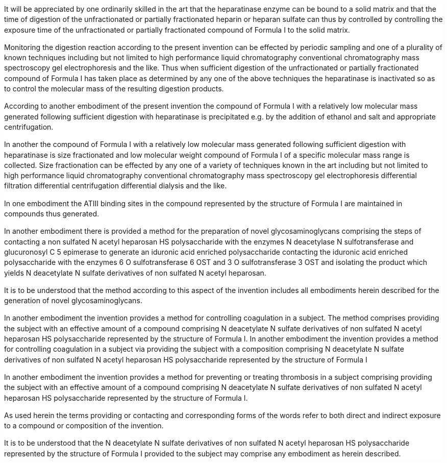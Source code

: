It will be appreciated by one ordinarily skilled in the art that the heparatinase enzyme can be bound to a solid matrix and that the time of digestion of the unfractionated or partially fractionated heparin or heparan sulfate can thus by controlled by controlling the exposure time of the unfractionated or partially fractionated compound of Formula I to the solid matrix.

Monitoring the digestion reaction according to the present invention can be effected by periodic sampling and one of a plurality of known techniques including but not limited to high performance liquid chromatography conventional chromatography mass spectroscopy gel electrophoresis and the like. Thus when sufficient digestion of the unfractionated or partially fractionated compound of Formula I has taken place as determined by any one of the above techniques the heparatinase is inactivated so as to control the molecular mass of the resulting digestion products.

According to another embodiment of the present invention the compound of Formula I with a relatively low molecular mass generated following sufficient digestion with heparatinase is precipitated e.g. by the addition of ethanol and salt and appropriate centrifugation.

In another the compound of Formula I with a relatively low molecular mass generated following sufficient digestion with heparatinase is size fractionated and low molecular weight compound of Formula I of a specific molecular mass range is collected. Size fractionation can be effected by any one of a variety of techniques known in the art including but not limited to high performance liquid chromatography conventional chromatography mass spectroscopy gel electrophoresis differential filtration differential centrifugation differential dialysis and the like.

In one embodiment the ATIII binding sites in the compound represented by the structure of Formula I are maintained in compounds thus generated.

In another embodiment there is provided a method for the preparation of novel glycosaminoglycans comprising the steps of contacting a non sulfated N acetyl heparosan HS polysaccharide with the enzymes N deacetylase N sulfotransferase and glucuronosyl C 5 epimerase to generate an iduronic acid enriched polysaccharide contacting the iduronic acid enriched polysaccharide with the enzymes 6 O sulfotransferase 6 OST and 3 O sulfotransferase 3 OST and isolating the product which yields N deacetylate N sulfate derivatives of non sulfated N acetyl heparosan.

It is to be understood that the method according to this aspect of the invention includes all embodiments herein described for the generation of novel glycosaminoglycans.

In another embodiment the invention provides a method for controlling coagulation in a subject. The method comprises providing the subject with an effective amount of a compound comprising N deacetylate N sulfate derivatives of non sulfated N acetyl heparosan HS polysaccharide represented by the structure of Formula I. In another embodiment the invention provides a method for controlling coagulation in a subject via providing the subject with a composition comprising N deacetylate N sulfate derivatives of non sulfated N acetyl heparosan HS polysaccharide represented by the structure of Formula I

In another embodiment the invention provides a method for preventing or treating thrombosis in a subject comprising providing the subject with an effective amount of a compound comprising N deacetylate N sulfate derivatives of non sulfated N acetyl heparosan HS polysaccharide represented by the structure of Formula I.

As used herein the terms providing or contacting and corresponding forms of the words refer to both direct and indirect exposure to a compound or composition of the invention.

It is to be understood that the N deacetylate N sulfate derivatives of non sulfated N acetyl heparosan HS polysaccharide represented by the structure of Formula I provided to the subject may comprise any embodiment as herein described.
